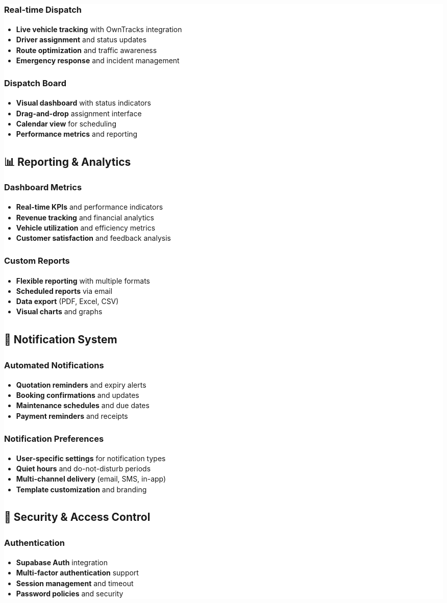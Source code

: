 ### Real-time Dispatch
- **Live vehicle tracking** with OwnTracks integration
- **Driver assignment** and status updates
- **Route optimization** and traffic awareness
- **Emergency response** and incident management

### Dispatch Board
- **Visual dashboard** with status indicators
- **Drag-and-drop** assignment interface
- **Calendar view** for scheduling
- **Performance metrics** and reporting

## 📊 Reporting & Analytics

### Dashboard Metrics
- **Real-time KPIs** and performance indicators
- **Revenue tracking** and financial analytics
- **Vehicle utilization** and efficiency metrics
- **Customer satisfaction** and feedback analysis

### Custom Reports
- **Flexible reporting** with multiple formats
- **Scheduled reports** via email
- **Data export** (PDF, Excel, CSV)
- **Visual charts** and graphs

## 🔔 Notification System

### Automated Notifications
- **Quotation reminders** and expiry alerts
- **Booking confirmations** and updates
- **Maintenance schedules** and due dates
- **Payment reminders** and receipts

### Notification Preferences
- **User-specific settings** for notification types
- **Quiet hours** and do-not-disturb periods
- **Multi-channel delivery** (email, SMS, in-app)
- **Template customization** and branding

## 🔐 Security & Access Control

### Authentication
- **Supabase Auth** integration
- **Multi-factor authentication** support
- **Session management** and timeout
- **Password policies** and security

